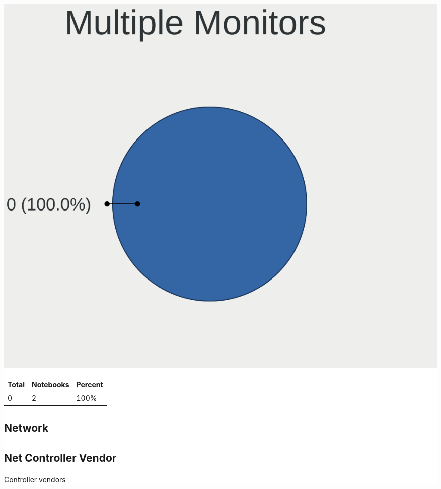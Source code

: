 ![Multiple Monitors](./images/pie_chart_bsd/mon_total.svg)


| Total | Notebooks | Percent |
|-------|-----------|---------|
| 0     | 2         | 100%    |

Network
-------

Net Controller Vendor
---------------------

Controller vendors

